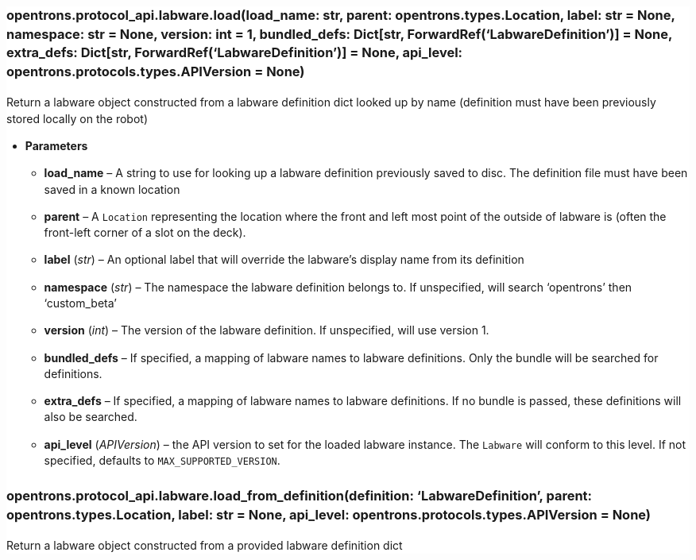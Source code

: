 


### opentrons.protocol_api.labware.load(load_name: str, parent: opentrons.types.Location, label: str = None, namespace: str = None, version: int = 1, bundled_defs: Dict[str, ForwardRef(‘LabwareDefinition’)] = None, extra_defs: Dict[str, ForwardRef(‘LabwareDefinition’)] = None, api_level: opentrons.protocols.types.APIVersion = None)
Return a labware object constructed from a labware definition dict looked
up by name (definition must have been previously stored locally on the
robot)


* **Parameters**

    
    * **load_name** – A string to use for looking up a labware definition
    previously saved to disc. The definition file must have been saved in a
    known location


    * **parent** – A `Location` representing the location where
    the front and left most point of the outside of labware is
    (often the front-left corner of a slot on the deck).


    * **label** (*str*) – An optional label that will override the labware’s
    display name from its definition


    * **namespace** (*str*) – The namespace the labware definition belongs to.
    If unspecified, will search ‘opentrons’ then ‘custom_beta’


    * **version** (*int*) – The version of the labware definition. If unspecified,
    will use version 1.


    * **bundled_defs** – If specified, a mapping of labware names to labware
    definitions. Only the bundle will be searched for definitions.


    * **extra_defs** – If specified, a mapping of labware names to labware
    definitions. If no bundle is passed, these definitions will also be
    searched.


    * **api_level** (*APIVersion*) – the API version to set for the loaded labware
    instance. The `Labware` will
    conform to this level. If not specified,
    defaults to `MAX_SUPPORTED_VERSION`.




### opentrons.protocol_api.labware.load_from_definition(definition: ‘LabwareDefinition’, parent: opentrons.types.Location, label: str = None, api_level: opentrons.protocols.types.APIVersion = None)
Return a labware object constructed from a provided labware definition dict

